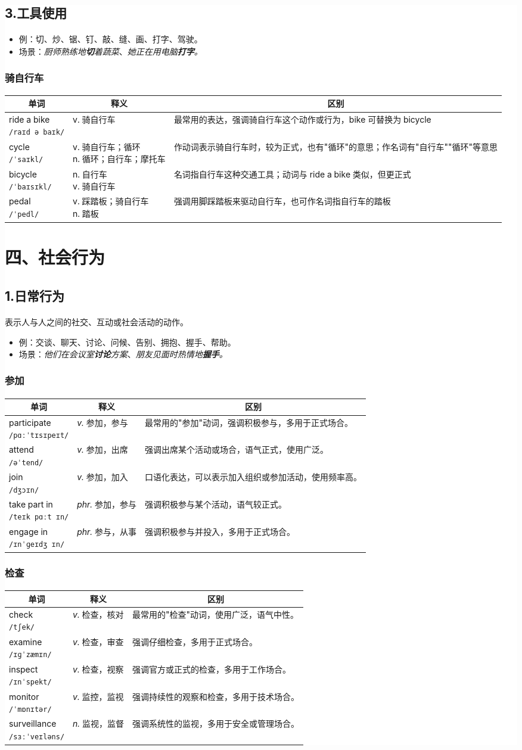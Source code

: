 ## 3.工具使用

- 例：切、炒、锯、钉、敲、缝、画、打字、驾驶。
- 场景：_厨师熟练地**切**着蔬菜_、_她正在用电脑**打字**。_

### 骑自行车

| 单词                            | 释义                                          | 区别                                                                           |
| ------------------------------- | --------------------------------------------- | ------------------------------------------------------------------------------ |
| ride a bike<br/>`/raɪd ə baɪk/` | v. 骑自行车                                   | 最常用的表达，强调骑自行车这个动作或行为，bike 可替换为 bicycle                |
| cycle<br/>`/ˈsaɪkl/`            | v. 骑自行车；循环<br/>n. 循环；自行车；摩托车 | 作动词表示骑自行车时，较为正式，也有"循环"的意思；作名词有"自行车""循环"等意思 |
| bicycle<br/>`/ˈbaɪsɪkl/`        | n. 自行车<br/>v. 骑自行车                     | 名词指自行车这种交通工具；动词与 ride a bike 类似，但更正式                    |
| pedal<br/>`/ˈpedl/`             | v. 踩踏板；骑自行车<br/>n. 踏板               | 强调用脚踩踏板来驱动自行车，也可作名词指自行车的踏板                           |



# 四、**社会行为**

## 1.日常行为

表示人与人之间的社交、互动或社会活动的动作。

- 例：交谈、聊天、讨论、问候、告别、拥抱、握手、帮助。
- 场景：_他们在会议室**讨论**方案_、_朋友见面时热情地**握手**。_

### 参加

| 单词                              | 释义              | 区别                                                 |
| --------------------------------- | ----------------- | ---------------------------------------------------- |
| participate<br/>`/pɑːˈtɪsɪpeɪt/`  | *v.* 参加，参与   | 最常用的"参加"动词，强调积极参与，多用于正式场合。   |
| attend<br/>`/əˈtend/`             | *v.* 参加，出席   | 强调出席某个活动或场合，语气正式，使用广泛。         |
| join<br/>`/dʒɔɪn/`                | *v.* 参加，加入   | 口语化表达，可以表示加入组织或参加活动，使用频率高。 |
| take part in<br/>`/teɪk pɑːt ɪn/` | *phr.* 参加，参与 | 强调积极参与某个活动，语气较正式。                   |
| engage in<br/>`/ɪnˈɡeɪdʒ ɪn/`     | *phr.* 参与，从事 | 强调积极参与并投入，多用于正式场合。                 |

### 检查

| 单词                             | 释义            | 区别                                     |
| -------------------------------- | --------------- | ---------------------------------------- |
| check<br/>`/tʃek/`               | *v.* 检查，核对 | 最常用的"检查"动词，使用广泛，语气中性。 |
| examine<br/>`/ɪɡˈzæmɪn/`         | *v.* 检查，审查 | 强调仔细检查，多用于正式场合。           |
| inspect<br/>`/ɪnˈspekt/`         | *v.* 检查，视察 | 强调官方或正式的检查，多用于工作场合。   |
| monitor<br/>`/ˈmɒnɪtər/`         | *v.* 监控，监视 | 强调持续性的观察和检查，多用于技术场合。 |
| surveillance<br/>`/sɜːˈveɪləns/` | *n.* 监视，监督 | 强调系统性的监视，多用于安全或管理场合。 |
